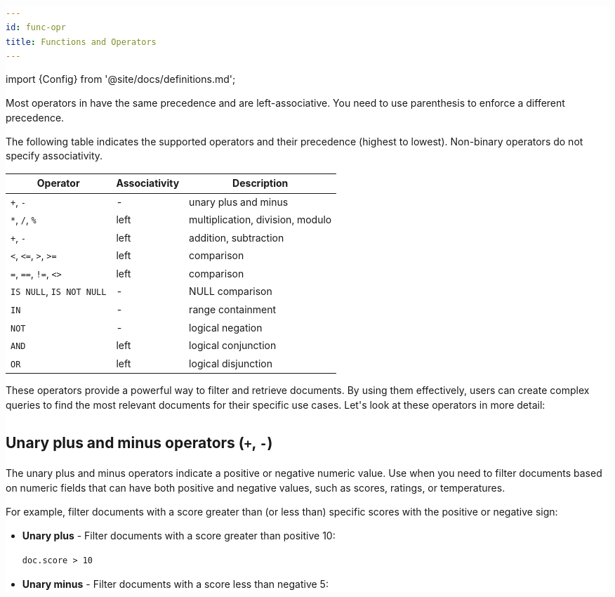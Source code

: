 ```yaml
---
id: func-opr
title: Functions and Operators
---
```


import {Config} from '@site/docs/definitions.md';

Most operators in <Config v="names.product"/> have the same precedence and are left-associative.
You need to use parenthesis to enforce a different precedence.

The following table indicates the supported operators and their precedence (highest to lowest).
Non-binary operators do not specify associativity.


| Operator                 | Associativity | Description                      |
| ------------------------ | ------------- | -------------------------------- |
| `+`, `-`                 | -             | unary plus and minus             |
| `*`, `/`, `%`            | left          | multiplication, division, modulo |
| `+`, `-`                 | left          | addition, subtraction            |
| `<`, `<=`, `>`, `>=`     | left          | comparison                       |
| `=`, `==`, `!=`, `<>`    | left          | comparison                       |
| `IS NULL`, `IS NOT NULL` | -             | NULL comparison                  |
| `IN`                     | -             | range containment                |
| `NOT`                    | -             | logical negation                 |
| `AND`                    | left          | logical conjunction              |
| `OR`                     | left          | logical disjunction              |

These operators provide a powerful way to filter and retrieve documents. By 
using them effectively, users can create complex queries to find the most 
relevant documents for their specific use cases. Let's look at these operators 
in more detail:

## Unary plus and minus operators (`+`, `-`)

The unary plus and minus operators indicate a positive or negative numeric 
value. Use when you need to filter documents based on numeric fields that can 
have both positive and negative values, such as scores, ratings, or 
temperatures. 

For example, filter documents with a score greater than (or less than) 
specific scores with the positive or negative sign:

* **Unary plus** - Filter documents with a score greater than 
  positive 10:

  `doc.score > 10`
* **Unary minus**  - Filter documents with a score less 
  than negative 5:
